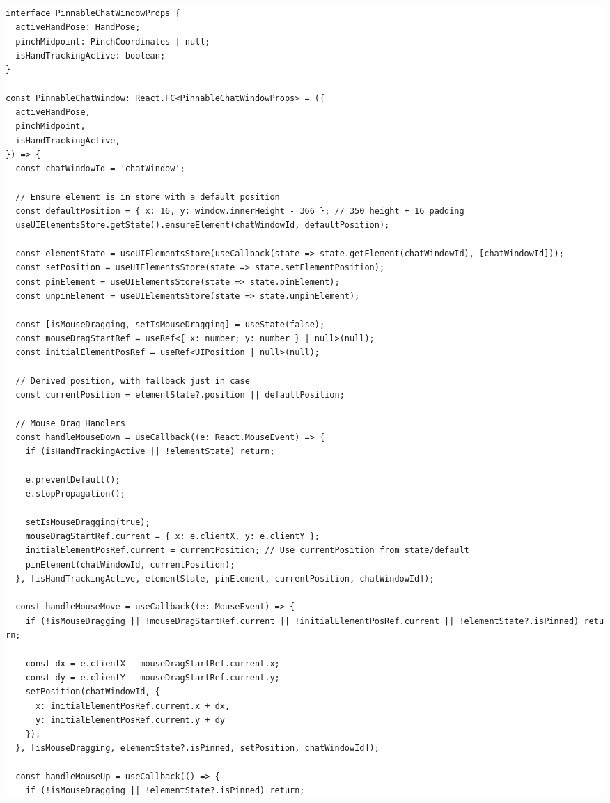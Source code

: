     interface PinnableChatWindowProps {
      activeHandPose: HandPose;
      pinchMidpoint: PinchCoordinates | null;
      isHandTrackingActive: boolean;
    }

    const PinnableChatWindow: React.FC<PinnableChatWindowProps> = ({
      activeHandPose,
      pinchMidpoint,
      isHandTrackingActive,
    }) => {
      const chatWindowId = 'chatWindow';

      // Ensure element is in store with a default position
      const defaultPosition = { x: 16, y: window.innerHeight - 366 }; // 350 height + 16 padding
      useUIElementsStore.getState().ensureElement(chatWindowId, defaultPosition);

      const elementState = useUIElementsStore(useCallback(state => state.getElement(chatWindowId), [chatWindowId]));
      const setPosition = useUIElementsStore(state => state.setElementPosition);
      const pinElement = useUIElementsStore(state => state.pinElement);
      const unpinElement = useUIElementsStore(state => state.unpinElement);

      const [isMouseDragging, setIsMouseDragging] = useState(false);
      const mouseDragStartRef = useRef<{ x: number; y: number } | null>(null);
      const initialElementPosRef = useRef<UIPosition | null>(null);

      // Derived position, with fallback just in case
      const currentPosition = elementState?.position || defaultPosition;

      // Mouse Drag Handlers
      const handleMouseDown = useCallback((e: React.MouseEvent) => {
        if (isHandTrackingActive || !elementState) return;

        e.preventDefault();
        e.stopPropagation();

        setIsMouseDragging(true);
        mouseDragStartRef.current = { x: e.clientX, y: e.clientY };
        initialElementPosRef.current = currentPosition; // Use currentPosition from state/default
        pinElement(chatWindowId, currentPosition);
      }, [isHandTrackingActive, elementState, pinElement, currentPosition, chatWindowId]);

      const handleMouseMove = useCallback((e: MouseEvent) => {
        if (!isMouseDragging || !mouseDragStartRef.current || !initialElementPosRef.current || !elementState?.isPinned) return;

        const dx = e.clientX - mouseDragStartRef.current.x;
        const dy = e.clientY - mouseDragStartRef.current.y;
        setPosition(chatWindowId, {
          x: initialElementPosRef.current.x + dx,
          y: initialElementPosRef.current.y + dy
        });
      }, [isMouseDragging, elementState?.isPinned, setPosition, chatWindowId]);

      const handleMouseUp = useCallback(() => {
        if (!isMouseDragging || !elementState?.isPinned) return;
